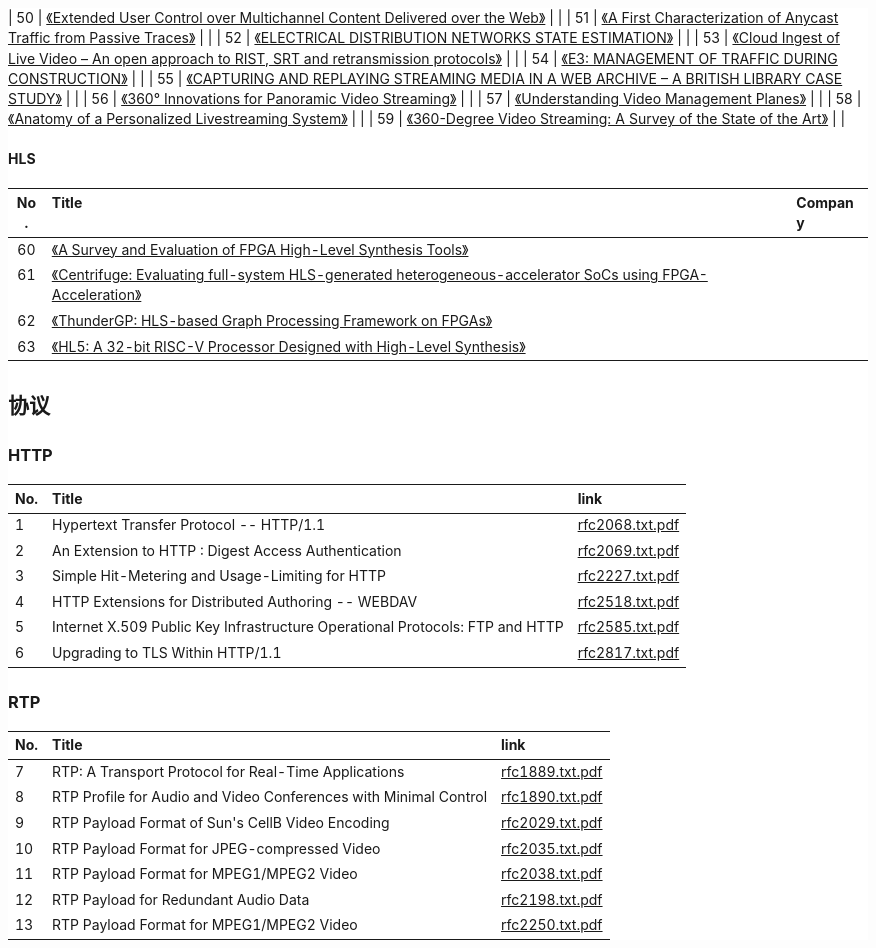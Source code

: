 |  50  | [《Extended User Control over Multichannel Content Delivered over the Web》](https://github.com/0voice/audio_video_streaming/blob/main/paper/streaming_media/rtmp/2011-AES.pdf) |         |
|  51  | [《A First Characterization of Anycast Traffic from Passive Traces》](https://github.com/0voice/audio_video_streaming/blob/main/paper/streaming_media/rtmp/76533338.pdf) |         |
|  52  | [《ELECTRICAL DISTRIBUTION NETWORKS STATE ESTIMATION》](https://github.com/0voice/audio_video_streaming/blob/main/paper/streaming_media/rtmp/cired2005_0127.pdf) |         |
|  53  | [《Cloud Ingest of Live Video – An open approach to RIST, SRT and retransmission protocols》](https://github.com/0voice/audio_video_streaming/blob/main/paper/streaming_media/rtmp/Cloud-Ingest-of-Live-Video-An-open-approach-to-RIST-SRT-and-retransmission-protocols.pdf) |         |
|  54  | [《E3: MANAGEMENT OF TRAFFIC DURING CONSTRUCTION》](https://github.com/0voice/audio_video_streaming/blob/main/paper/streaming_media/rtmp/E3_Management_of_Traffic_During_Construction_v1.3.pdf) |         |
|  55  | [《CAPTURING AND REPLAYING STREAMING MEDIA IN A WEB ARCHIVE – A BRITISH LIBRARY CASE STUDY》](https://github.com/0voice/audio_video_streaming/blob/main/paper/streaming_media/rtmp/hockxyu-44.pdf) |         |
|  56  | [《360° Innovations for Panoramic Video Streaming》](https://github.com/0voice/audio_video_streaming/blob/main/paper/streaming_media/rtmp/hotnets17-final39.pdf) |         |
|  57  | [《Understanding Video Management Planes》](https://github.com/0voice/audio_video_streaming/blob/main/paper/streaming_media/rtmp/imc2018.pdf) |         |
|  58  | [《Anatomy of a Personalized Livestreaming System》](https://github.com/0voice/audio_video_streaming/blob/main/paper/streaming_media/rtmp/periscope-imc16.pdf) |         |
|  59  | [《360-Degree Video Streaming: A Survey of the State of the Art》](https://github.com/0voice/audio_video_streaming/blob/main/paper/streaming_media/rtmp/symmetry-12-01491.pdf) |         |

#### HLS

| No.  | Title                                                        | Company |
| :--: | :----------------------------------------------------------- | :------ |
|  60  | [《A Survey and Evaluation of FPGA High-Level Synthesis Tools》](https://github.com/0voice/audio_video_streaming/blob/main/paper/streaming_media/HLS/1524_a_survey_and_evaluation_of_fpga_highlevel_synthesis_tools.pdf) |         |
|  61  | [《Centrifuge: Evaluating full-system HLS-generated heterogeneous-accelerator SoCs using FPGA-Acceleration》](https://github.com/0voice/audio_video_streaming/blob/main/paper/streaming_media/HLS/Centrifuge_ICCAD.pdf) |         |
|  62  | [《ThunderGP: HLS-based Graph Processing Framework on FPGAs》](https://github.com/0voice/audio_video_streaming/blob/main/paper/streaming_media/HLS/FPGA2021.pdf) |         |
|  63  | [《HL5: A 32-bit RISC-V Processor Designed with High-Level Synthesis》](https://github.com/0voice/audio_video_streaming/blob/main/paper/streaming_media/HLS/mantovani_cicc20.pdf) |         |

## 协议

### HTTP

| No.  | Title                                                        | link                                                         |
| :--- | :----------------------------------------------------------- | :----------------------------------------------------------- |
| 1    | Hypertext Transfer Protocol -- HTTP/1.1                      | [rfc2068.txt.pdf](https://github.com/0voice/audio_video_streaming/blob/main/protocol/HTTP-rfc2068.txt.pdf) |
| 2    | An Extension to HTTP : Digest Access Authentication          | [rfc2069.txt.pdf](https://github.com/0voice/audio_video_streaming/blob/main/protocol/HTTP-rfc2069.txt.pdf) |
| 3    | Simple Hit-Metering and Usage-Limiting for HTTP              | [rfc2227.txt.pdf](https://github.com/0voice/audio_video_streaming/blob/main/protocol/HTTP-rfc2227.txt.pdf) |
| 4    | HTTP Extensions for Distributed Authoring -- WEBDAV          | [rfc2518.txt.pdf](https://github.com/0voice/audio_video_streaming/blob/main/protocol/HTTP-rfc2518.txt.pdf) |
| 5    | Internet X.509 Public Key Infrastructure Operational Protocols: FTP and HTTP | [rfc2585.txt.pdf](https://github.com/0voice/audio_video_streaming/blob/main/protocol/HTTP-rfc2585.txt.pdf) |
| 6    | Upgrading to TLS Within HTTP/1.1                             | [rfc2817.txt.pdf](https://github.com/0voice/audio_video_streaming/blob/main/protocol/HTTP-rfc2817.txt.pdf) |

### RTP

| No.  | Title                                                        | link                                                         |
| :--- | :----------------------------------------------------------- | :----------------------------------------------------------- |
| 7    | RTP: A Transport Protocol for Real-Time Applications         | [rfc1889.txt.pdf](https://github.com/0voice/audio_video_streaming/blob/main/protocol/RTP-rfc1889.txt.pdf) |
| 8    | RTP Profile for Audio and Video Conferences with Minimal Control | [rfc1890.txt.pdf](https://github.com/0voice/audio_video_streaming/blob/main/protocol/RTP-rfc1890.txt.pdf) |
| 9    | RTP Payload Format of Sun's CellB Video Encoding             | [rfc2029.txt.pdf](https://github.com/0voice/audio_video_streaming/blob/main/protocol/RTP-rfc2029.txt.pdf) |
| 10   | RTP Payload Format for JPEG-compressed Video                 | [rfc2035.txt.pdf](https://github.com/0voice/audio_video_streaming/blob/main/protocol/RTP-rfc2035.txt.pdf) |
| 11   | RTP Payload Format for MPEG1/MPEG2 Video                     | [rfc2038.txt.pdf](https://github.com/0voice/audio_video_streaming/blob/main/protocol/RTP-rfc2038.txt.pdf) |
| 12   | RTP Payload for Redundant Audio Data                         | [rfc2198.txt.pdf](https://github.com/0voice/audio_video_streaming/blob/main/protocol/RTP-rfc2198.txt.pdf) |
| 13   | RTP Payload Format for MPEG1/MPEG2 Video                     | [rfc2250.txt.pdf](https://github.com/0voice/audio_video_streaming/blob/main/protocol/RTP-rfc2250.txt.pdf) |
